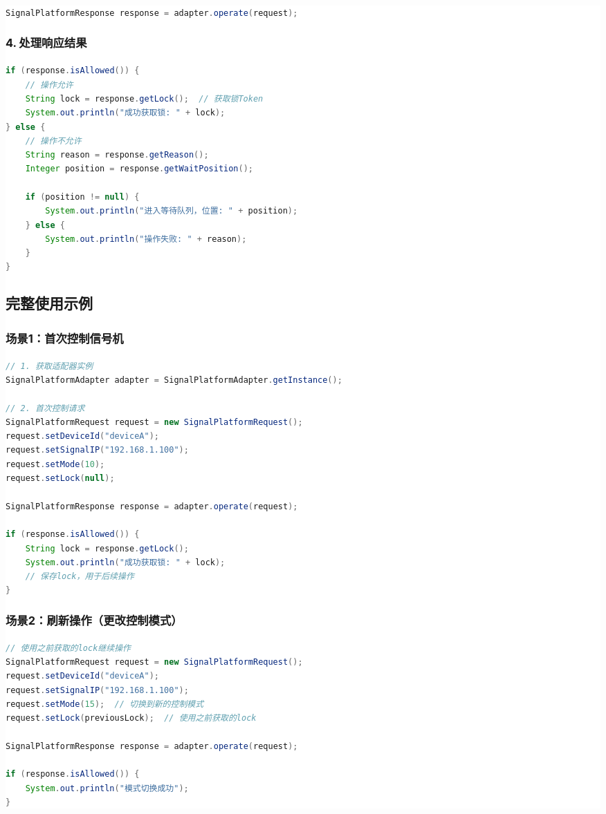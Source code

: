 ```java
SignalPlatformResponse response = adapter.operate(request);
```

### 4. 处理响应结果

```java
if (response.isAllowed()) {
    // 操作允许
    String lock = response.getLock();  // 获取锁Token
    System.out.println("成功获取锁: " + lock);
} else {
    // 操作不允许
    String reason = response.getReason();
    Integer position = response.getWaitPosition();

    if (position != null) {
        System.out.println("进入等待队列，位置: " + position);
    } else {
        System.out.println("操作失败: " + reason);
    }
}
```

## 完整使用示例

### 场景1：首次控制信号机

```java
// 1. 获取适配器实例
SignalPlatformAdapter adapter = SignalPlatformAdapter.getInstance();

// 2. 首次控制请求
SignalPlatformRequest request = new SignalPlatformRequest();
request.setDeviceId("deviceA");
request.setSignalIP("192.168.1.100");
request.setMode(10);
request.setLock(null);

SignalPlatformResponse response = adapter.operate(request);

if (response.isAllowed()) {
    String lock = response.getLock();
    System.out.println("成功获取锁: " + lock);
    // 保存lock，用于后续操作
}
```

### 场景2：刷新操作（更改控制模式）

```java
// 使用之前获取的lock继续操作
SignalPlatformRequest request = new SignalPlatformRequest();
request.setDeviceId("deviceA");
request.setSignalIP("192.168.1.100");
request.setMode(15);  // 切换到新的控制模式
request.setLock(previousLock);  // 使用之前获取的lock

SignalPlatformResponse response = adapter.operate(request);

if (response.isAllowed()) {
    System.out.println("模式切换成功");
}
```
